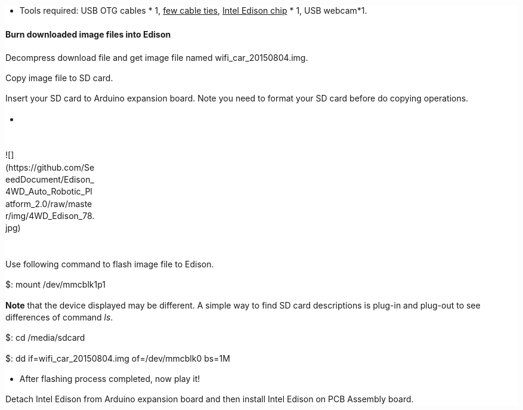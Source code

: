 *   Tools required: USB OTG cables * 1, [few cable ties](http://www.seeedstudio.com/depot/Multicolor-Tie-Wraps-p-1337.html), [Intel Edison chip](http://www.seeedstudio.com/depot/Intel-Edison-p-2150.html?cPath=6_7) * 1, USB webcam*1.

####  Burn downloaded image files into Edison

Decompress download file and get image file named wifi_car_20150804.img.

<dl><dd>
</dd></dl>

Copy image file to SD card.

<dl><dd>
</dd></dl>

Insert your SD card to Arduino expansion board. Note you need to format your SD card before do copying operations.

<dl><dd>
</dd></dl>

*   <div style="width: 155px">
<div class="thumb" style="width: 150px;"><div style="margin:40.5px auto;">![](https://github.com/SeeedDocument/Edison_4WD_Auto_Robotic_Platform_2.0/raw/master/img/4WD_Edison_78.jpg)</div></div>
<div class="gallerytext">
</div>
</div>
<dl><dd>
</dd></dl>

Use following command to flash image file to Edison.

<dl><dd>
</dd></dl>

$: mount /dev/mmcblk1p1

<dl><dd>
</dd></dl>

**Note** that the device displayed may be different. A simple way to find SD card descriptions is plug-in and plug-out to see differences of command _ls_.

<dl><dd>
</dd></dl>

$: cd /media/sdcard

<dl><dd>
</dd></dl>

$: dd if=wifi_car_20150804.img of=/dev/mmcblk0 bs=1M

*   After flashing process completed, now play it!
<dl><dd>
</dd></dl>

Detach Intel Edison from Arduino expansion board and then install Intel Edison on PCB Assembly board.

